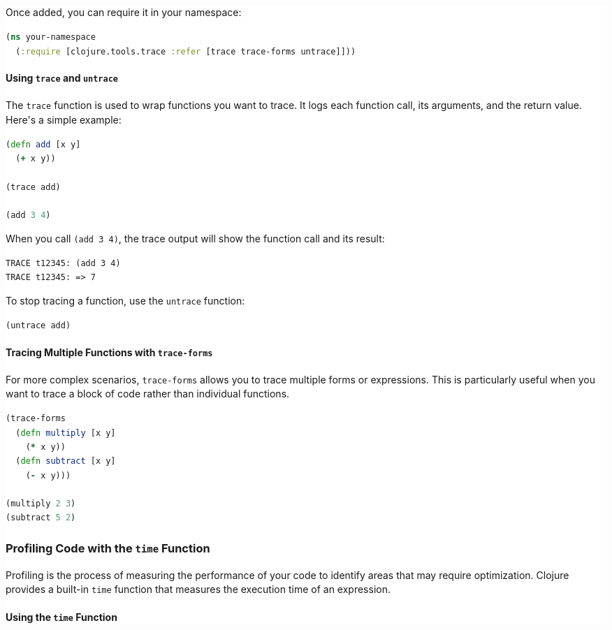 Once added, you can require it in your namespace:

```clojure
(ns your-namespace
  (:require [clojure.tools.trace :refer [trace trace-forms untrace]]))
```

#### Using `trace` and `untrace`

The `trace` function is used to wrap functions you want to trace. It logs each function call, its arguments, and the return value. Here's a simple example:

```clojure
(defn add [x y]
  (+ x y))

(trace add)

(add 3 4)
```

When you call `(add 3 4)`, the trace output will show the function call and its result:

```
TRACE t12345: (add 3 4)
TRACE t12345: => 7
```

To stop tracing a function, use the `untrace` function:

```clojure
(untrace add)
```

#### Tracing Multiple Functions with `trace-forms`

For more complex scenarios, `trace-forms` allows you to trace multiple forms or expressions. This is particularly useful when you want to trace a block of code rather than individual functions.

```clojure
(trace-forms
  (defn multiply [x y]
    (* x y))
  (defn subtract [x y]
    (- x y)))

(multiply 2 3)
(subtract 5 2)
```

### Profiling Code with the `time` Function

Profiling is the process of measuring the performance of your code to identify areas that may require optimization. Clojure provides a built-in `time` function that measures the execution time of an expression.

#### Using the `time` Function
